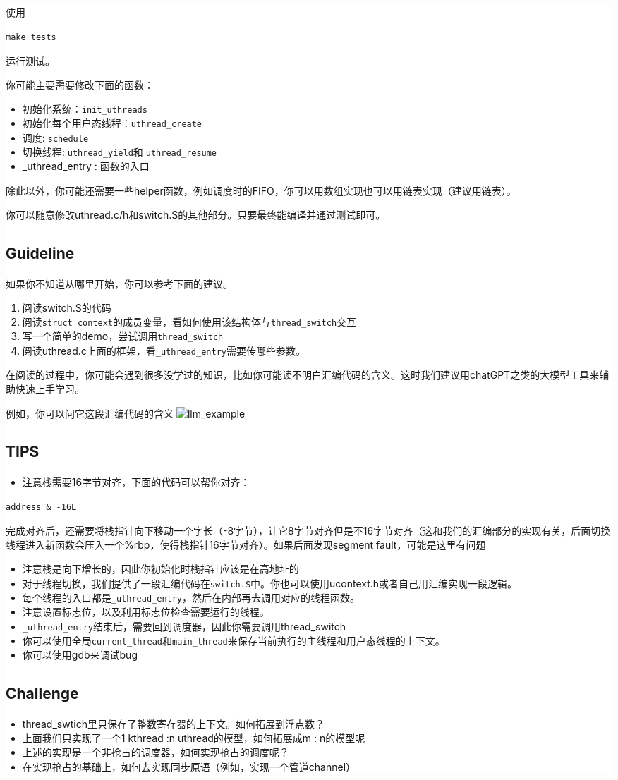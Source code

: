使用
```
make tests
```
运行测试。



你可能主要需要修改下面的函数：
* 初始化系统：`init_uthreads`
* 初始化每个用户态线程：`uthread_create`
* 调度: `schedule`
* 切换线程: `uthread_yield`和 `uthread_resume`
* _uthread_entry : 函数的入口

除此以外，你可能还需要一些helper函数，例如调度时的FIFO，你可以用数组实现也可以用链表实现（建议用链表）。

你可以随意修改uthread.c/h和switch.S的其他部分。只要最终能编译并通过测试即可。

## Guideline
如果你不知道从哪里开始，你可以参考下面的建议。

1. 阅读switch.S的代码
2. 阅读`struct context`的成员变量，看如何使用该结构体与`thread_switch`交互
2. 写一个简单的demo，尝试调用`thread_switch`
4. 阅读uthread.c上面的框架，看`_uthread_entry`需要传哪些参数。

在阅读的过程中，你可能会遇到很多没学过的知识，比如你可能读不明白汇编代码的含义。这时我们建议用chatGPT之类的大模型工具来辅助快速上手学习。

例如，你可以问它这段汇编代码的含义
![llm_example](img/llm_example.png)


## TIPS
* 注意栈需要16字节对齐，下面的代码可以帮你对齐：
```
address & -16L
```
完成对齐后，还需要将栈指针向下移动一个字长（-8字节），让它8字节对齐但是不16字节对齐（这和我们的汇编部分的实现有关，后面切换线程进入新函数会压入一个%rbp，使得栈指针16字节对齐）。如果后面发现segment fault，可能是这里有问题
* 注意栈是向下增长的，因此你初始化时栈指针应该是在高地址的
* 对于线程切换，我们提供了一段汇编代码在`switch.S`中。你也可以使用ucontext.h或者自己用汇编实现一段逻辑。
* 每个线程的入口都是`_uthread_entry`，然后在内部再去调用对应的线程函数。
* 注意设置标志位，以及利用标志位检查需要运行的线程。
* `_uthread_entry`结束后，需要回到调度器，因此你需要调用thread_switch
* 你可以使用全局`current_thread`和`main_thread`来保存当前执行的主线程和用户态线程的上下文。
* 你可以使用gdb来调试bug
## Challenge
* thread_swtich里只保存了整数寄存器的上下文。如何拓展到浮点数？
* 上面我们只实现了一个1 kthread :n uthread的模型，如何拓展成m : n的模型呢
* 上述的实现是一个非抢占的调度器，如何实现抢占的调度呢？
* 在实现抢占的基础上，如何去实现同步原语（例如，实现一个管道channel）
